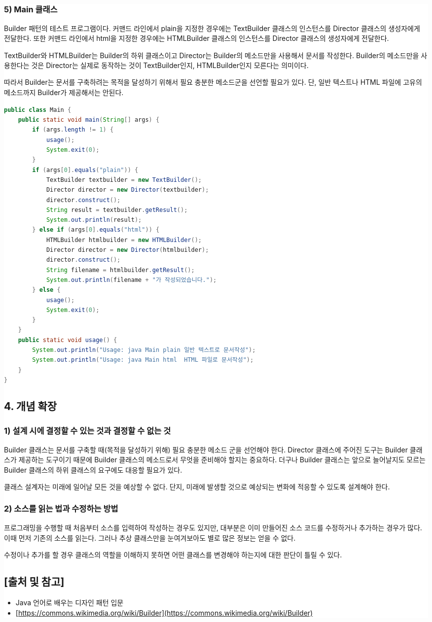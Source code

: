 ### 5) Main 클래스
Builder 패턴의 테스트 프로그램이다. 커맨드 라인에서 plain을 지정한 경우에는 TextBuilder 클래스의 인스턴스를 Director 클래스의 생성자에게 전달한다. 또한 커맨드 라인에서 html을 지정한 경우에는 HTMLBuilder 클래스의 인스턴스를 Director 클래스의 생성자에게 전달한다.

TextBuilder와 HTMLBuilder는 Builder의 하위 클래스이고 Director는 Builder의 메소드만을 사용해서 문서를 작성한다. Builder의 메소드만을 사용한다는 것은 Director는 실제로 동작하는 것이 TextBuilder인지, HTMLBuilder인지 모른다는 의미이다.

따라서 Builder는 문서를 구축하려는 목적을 달성하기 위해서 필요 충분한 메소드군을 선언할 필요가 있다. 단, 일반 텍스트나 HTML 파일에 고유의 메소드까지 Builder가 제공해서는 안된다.

```java
public class Main {
    public static void main(String[] args) {
        if (args.length != 1) {
            usage();
            System.exit(0);
        }
        if (args[0].equals("plain")) {
            TextBuilder textbuilder = new TextBuilder();
            Director director = new Director(textbuilder);
            director.construct();
            String result = textbuilder.getResult();
            System.out.println(result);
        } else if (args[0].equals("html")) {
            HTMLBuilder htmlbuilder = new HTMLBuilder();
            Director director = new Director(htmlbuilder);
            director.construct();
            String filename = htmlbuilder.getResult();
            System.out.println(filename + "가 작성되었습니다.");
        } else {
            usage();
            System.exit(0);
        }
    }
    public static void usage() {
        System.out.println("Usage: java Main plain 일반 텍스트로 문서작성");
        System.out.println("Usage: java Main html  HTML 파일로 문서작성");
    }
}
```

## 4. 개념 확장

### 1) 설계 시에 결정할 수 있는 것과 결정할 수 없는 것
Builder 클래스는 문서를 구축할 때(목적을 달성하기 위해) 필요 충분한 메소드 군을 선언해야 한다. Director 클래스에 주어진 도구는 Builder 클래스가 제공하는 도구이기 때문에 Builder 클래스의 메소드로서 무엇을 준비해야 할지는 중요하다. 더구나 Builder 클래스는 앞으로 늘어날지도 모르는 Builder 클래스의 하위 클래스의 요구에도 대응할 필요가 있다.

클래스 설계자는 미래에 일어날 모든 것을 예상할 수 없다. 단지, 미래에 발생할 것으로 예상되는 변화에 적응할 수 있도록 설계해야 한다.

### 2) 소스를 읽는 법과 수정하는 방법
프로그래밍을 수행할 때 처음부터 소스를 입력하여 작성하는 경우도 있지만, 대부분은 이미 만들어진 소스 코드를 수정하거나 추가하는 경우가 많다. 이때 먼저 기존의 소스를 읽는다. 그러나 추상 클래스만을 눈여겨보아도 별로 많은 정보는 얻을 수 없다.

수정이나 추가를 할 경우 클래스의 역할을 이해하지 못하면 어떤 클래스를 변경해야 하는지에 대한 판단이 틀릴 수 있다.

## [출처 및 참고]
* Java 언어로 배우는 디자인 패턴 입문
* [https://commons.wikimedia.org/wiki/Builder](https://commons.wikimedia.org/wiki/Builder)
